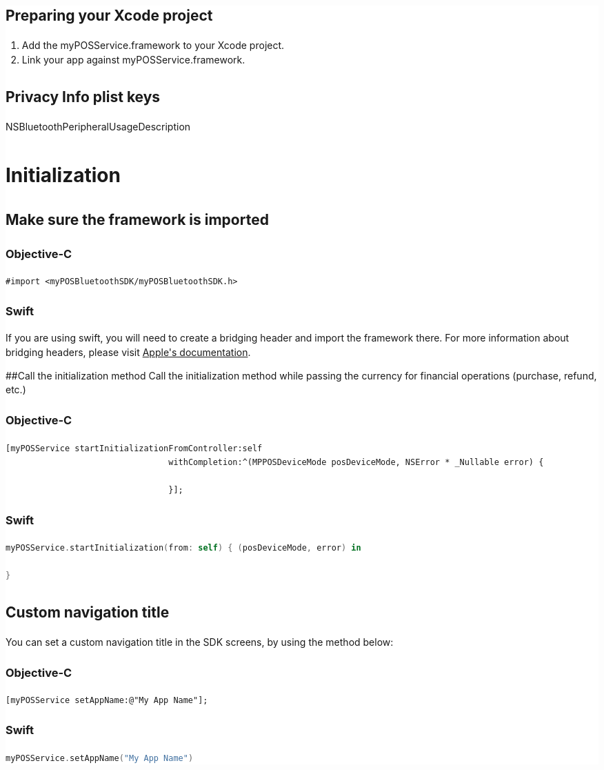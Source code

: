 ## Preparing your Xcode project
1.	Add the myPOSService.framework to your Xcode project.
2.	Link your app against myPOSService.framework.

## Privacy Info plist keys
NSBluetoothPeripheralUsageDescription

# Initialization
## Make sure the framework is imported

### Objective-C
```obj-c
#import <myPOSBluetoothSDK/myPOSBluetoothSDK.h>
```
### Swift
If you are using swift, you will need to create a bridging header and import the framework there. For more information about bridging headers, please visit  [Apple's documentation](https://developer.apple.com/library/content/documentation/Swift/Conceptual/BuildingCocoaApps/MixandMatch.html).

##Call the initialization method
Call the initialization method while passing the currency for financial operations (purchase, refund, etc.)
### Objective-C
```obj-c                                                                    
[myPOSService startInitializationFromController:self
                                 withCompletion:^(MPPOSDeviceMode posDeviceMode, NSError * _Nullable error) {
                                     
                                 }];
```
### Swift
```Swift
myPOSService.startInitialization(from: self) { (posDeviceMode, error) in

}
```


## Custom navigation title
You can set a custom navigation title in the SDK screens, by using the method below:
### Objective-C
```obj-c
[myPOSService setAppName:@"My App Name"];
```
### Swift
```swift
myPOSService.setAppName("My App Name")
```
